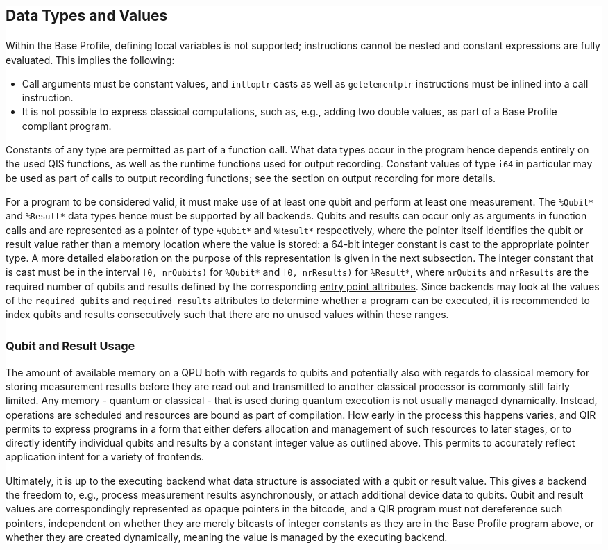 ## Data Types and Values

Within the Base Profile, defining local variables is not supported; instructions
cannot be nested and constant expressions are fully evaluated. This implies the
following:

- Call arguments must be constant values, and `inttoptr` casts as well as
  `getelementptr` instructions must be inlined into a call instruction.
- It is not possible to express classical computations, such as, e.g., adding
  two double values, as part of a Base Profile compliant program.

Constants of any type are permitted as part of a function call. What data types
occur in the program hence depends entirely on the used QIS functions, as well
as the runtime functions used for output recording. Constant values of type
`i64` in particular may be used as part of calls to output recording functions;
see the section on [output recording](#output-recording) for more details.

For a program to be considered valid, it must make use of at least one qubit and
perform at least one measurement. The `%Qubit*` and `%Result*` data types hence
must be supported by all backends. Qubits and results can occur only as
arguments in function calls and are represented as a pointer of type `%Qubit*`
and `%Result*` respectively, where the pointer itself identifies the qubit or
result value rather than a memory location where the value is stored: a 64-bit
integer constant is cast to the appropriate pointer type. A more detailed
elaboration on the purpose of this representation is given in the next
subsection. The integer constant that is cast must be in the interval `[0,
nrQubits)` for `%Qubit*` and `[0, nrResults)` for `%Result*`, where `nrQubits`
and `nrResults` are the required number of qubits and results defined by the
corresponding [entry point attributes](#attributes). Since backends may look at
the values of the `required_qubits` and `required_results` attributes to
determine whether a program can be executed, it is recommended to index qubits
and results consecutively such that there are no unused values within these
ranges.

### Qubit and Result Usage

The amount of available memory on a QPU both with regards to qubits and
potentially also with regards to classical memory for storing measurement
results before they are read out and transmitted to another classical processor
is commonly still fairly limited. Any memory - quantum or classical - that is
used during quantum execution is not usually managed dynamically. Instead,
operations are scheduled and resources are bound as part of compilation. How
early in the process this happens varies, and QIR permits to express programs in
a form that either defers allocation and management of such resources to later
stages, or to directly identify individual qubits and results by a constant
integer value as outlined above. This permits to accurately reflect application
intent for a variety of frontends.

Ultimately, it is up to the executing backend what data structure is associated
with a qubit or result value. This gives a backend the freedom to, e.g., process
measurement results asynchronously, or attach additional device data to qubits.
Qubit and result values are correspondingly represented as opaque pointers in
the bitcode, and a QIR program must not dereference such pointers, independent
on whether they are merely bitcasts of integer constants as they are in the Base
Profile program above, or whether they are created dynamically, meaning the
value is managed by the executing backend.
